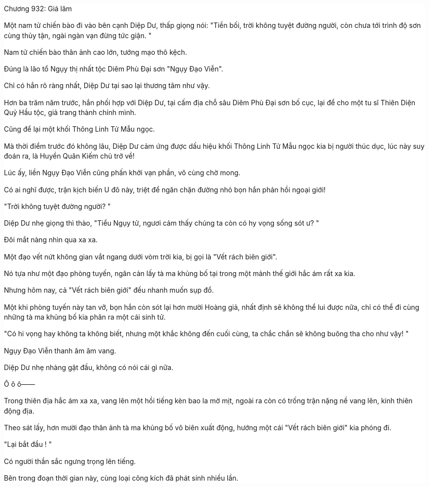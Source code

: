 




Chương 932: Giá lâm


Một nam tử chiến bào đi vào bên cạnh Diệp Dư, thấp giọng nói: "Tiền bối, trời không tuyệt đường người, còn chưa tới trình độ sơn cùng thủy tận, ngài ngàn vạn đừng tức giận. "

Nam tử chiến bào thân ảnh cao lớn, tướng mạo thô kệch.

Đúng là lão tổ Ngụy thị nhất tộc Diêm Phù Đại sơn "Ngụy Đạo Viễn".

Chỉ có hắn rõ ràng nhất, Diệp Dư tại sao lại thương tâm như vậy.

Hơn ba trăm năm trước, hắn phối hợp với Diệp Dư, tại cấm địa chỗ sâu Diêm Phù Đại sơn bố cục, lại để cho một tu sĩ Thiên Diện Quỷ Hầu tộc, giả trang thành chính mình.

Cũng để lại một khối Thông Linh Tử Mẫu ngọc.

Mà thời điểm trước đó không lâu, Diệp Dư cảm ứng được dấu hiệu khối Thông Linh Tử Mẫu ngọc kia bị người thúc dục, lúc này suy đoán ra, là Huyền Quân Kiếm chủ trở về!

Lúc ấy, liền Ngụy Đạo Viễn cũng phấn khởi vạn phần, vô cùng chờ mong.

Có ai nghĩ được, trận kịch biến U đô này, triệt để ngăn chặn đường nhỏ bọn hắn phản hồi ngoại giới!

"Trời không tuyệt đường người? "

Diệp Dư nhẹ giọng thì thào, "Tiểu Ngụy tử, ngươi cảm thấy chúng ta còn có hy vọng sống sót ư? "

Đôi mắt nàng nhìn qua xa xa.

Một đạo vết nứt không gian vắt ngang dưới vòm trời kia, bị gọi là "Vết rách biên giới".

Nó tựa như một đạo phòng tuyến, ngăn cản lấy tà ma khủng bố tại trong một mảnh thế giới hắc ám rất xa kia.

Nhưng hôm nay, cả "Vết rách biên giới" đều nhanh muốn sụp đổ.

Một khi phòng tuyến này tan vỡ, bọn hắn còn sót lại hơn mười Hoàng giả, nhất định sẽ không thể lui được nữa, chỉ có thể đi cùng những tà ma khủng bố kia phân ra một cái sinh tử.

"Có hi vọng hay không ta không biết, nhưng một khắc không đến cuối cùng, ta chắc chắn sẽ không buông tha cho như vậy! "

Ngụy Đạo Viễn thanh âm âm vang.

Diệp Dư nhẹ nhàng gật đầu, không có nói cái gì nữa.

Ô ô ô——

Trong thiên địa hắc ám xa xa, vang lên một hồi tiếng kèn bao la mờ mịt, ngoài ra còn có trống trận nặng nề vang lên, kinh thiên động địa.

Theo sát lấy, hơn mười đạo thân ảnh tà ma khủng bố vô biên xuất động, hướng một cái "Vết rách biên giới" kia phóng đi.

"Lại bắt đầu ! "

Có người thần sắc ngưng trọng lên tiếng.

Bên trong đoạn thời gian này, cùng loại công kích đã phát sinh nhiều lần.
